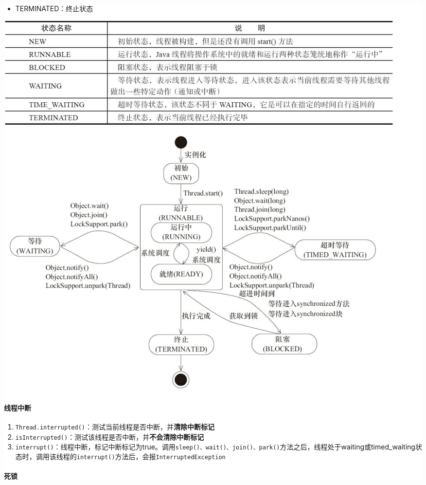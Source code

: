    + TERMINATED：终止状态

![线程状态](../../image/线程状态.png)

![线程状态间切换](../../image/线程状态间切换.png)

#### 线程中断

1. `Thread.interrupted()`：测试当前线程是否中断，并**清除中断标记**
2. `isInterrupted()`：测试该线程是否中断，并**不会清除中断标记**
3. `interrupt()`：线程中断，标记中断标记为true。调用`sleep()、wait()、join()、park()`方法之后，线程处于waiting或timed_waiting状态时，调用该线程的`interrupt()`方法后，会报`InterruptedException`



#### 死锁
